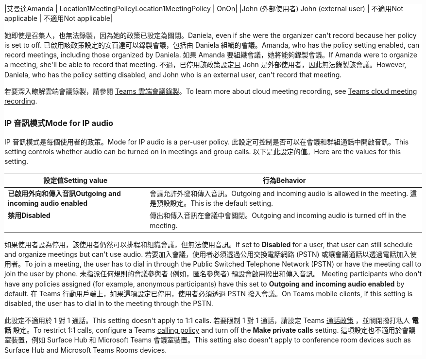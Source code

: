 |<span data-ttu-id="42f85-269">艾曼達</span><span class="sxs-lookup"><span data-stu-id="42f85-269">Amanda</span></span> | <span data-ttu-id="42f85-270">Location1MeetingPolicy</span><span class="sxs-lookup"><span data-stu-id="42f85-270">Location1MeetingPolicy</span></span> | <span data-ttu-id="42f85-271">On</span><span class="sxs-lookup"><span data-stu-id="42f85-271">On</span></span>|
|<span data-ttu-id="42f85-272">John (外部使用者) </span><span class="sxs-lookup"><span data-stu-id="42f85-272">John (external user)</span></span> | <span data-ttu-id="42f85-273">不適用</span><span class="sxs-lookup"><span data-stu-id="42f85-273">Not applicable</span></span> | <span data-ttu-id="42f85-274">不適用</span><span class="sxs-lookup"><span data-stu-id="42f85-274">Not applicable</span></span>|

<span data-ttu-id="42f85-275">她即使是召集人，也無法錄製，因為她的政策已設定為關閉。</span><span class="sxs-lookup"><span data-stu-id="42f85-275">Daniela, even if she were the organizer can't record because her policy is set to off.</span></span> <span data-ttu-id="42f85-276">已啟用該政策設定的安百達可以錄製會議，包括由 Daniela 組織的會議。</span><span class="sxs-lookup"><span data-stu-id="42f85-276">Amanda, who has the policy setting enabled, can record meetings, including those organized by Daniela.</span></span> <span data-ttu-id="42f85-277">如果 Amanda 要組織會議，她將能夠錄製會議。</span><span class="sxs-lookup"><span data-stu-id="42f85-277">If Amanda were to organize a meeting, she'll be able to record that meeting.</span></span> <span data-ttu-id="42f85-278">不過，已停用該政策設定且 John 是外部使用者，因此無法錄製該會議。</span><span class="sxs-lookup"><span data-stu-id="42f85-278">However, Daniela, who has the policy setting disabled, and John who is an external user, can't record that meeting.</span></span>

<span data-ttu-id="42f85-279">若要深入瞭解雲端會議錄製，請參閱 [Teams 雲端會議錄製](cloud-recording.md)。</span><span class="sxs-lookup"><span data-stu-id="42f85-279">To learn more about cloud meeting recording, see [Teams cloud meeting recording](cloud-recording.md).</span></span>

### <a name="mode-for-ip-audio"></a><span data-ttu-id="42f85-280">IP 音訊模式</span><span class="sxs-lookup"><span data-stu-id="42f85-280">Mode for IP audio</span></span>

<span data-ttu-id="42f85-281">IP 音訊模式是每個使用者的政策。</span><span class="sxs-lookup"><span data-stu-id="42f85-281">Mode for IP audio is a per-user policy.</span></span> <span data-ttu-id="42f85-282">此設定可控制是否可以在會議和群組通話中開啟音訊。</span><span class="sxs-lookup"><span data-stu-id="42f85-282">This setting controls whether audio can be turned on in meetings and group calls.</span></span> <span data-ttu-id="42f85-283">以下是此設定的值。</span><span class="sxs-lookup"><span data-stu-id="42f85-283">Here are the values for this setting.</span></span>

|<span data-ttu-id="42f85-284">設定值</span><span class="sxs-lookup"><span data-stu-id="42f85-284">Setting value</span></span> |<span data-ttu-id="42f85-285">行為</span><span class="sxs-lookup"><span data-stu-id="42f85-285">Behavior</span></span>  |
|---------|---------|
|<span data-ttu-id="42f85-286">**已啟用外向和傳入音訊**</span><span class="sxs-lookup"><span data-stu-id="42f85-286">**Outgoing and incoming audio enabled**</span></span>    |<span data-ttu-id="42f85-287">會議允許外發和傳入音訊。</span><span class="sxs-lookup"><span data-stu-id="42f85-287">Outgoing and incoming audio is allowed in the meeting.</span></span> <span data-ttu-id="42f85-288">這是預設設定。</span><span class="sxs-lookup"><span data-stu-id="42f85-288">This is the default setting.</span></span> |
|<span data-ttu-id="42f85-289">**禁用**</span><span class="sxs-lookup"><span data-stu-id="42f85-289">**Disabled**</span></span>     |<span data-ttu-id="42f85-290">傳出和傳入音訊在會議中會關閉。</span><span class="sxs-lookup"><span data-stu-id="42f85-290">Outgoing and incoming audio is turned off in the meeting.</span></span>     |

<span data-ttu-id="42f85-291">如果使用者設為停用，該使用者仍然可以排程和組織會議，但無法使用音訊。</span><span class="sxs-lookup"><span data-stu-id="42f85-291">If set to **Disabled** for a user, that user can still schedule and organize meetings but can't use audio.</span></span> <span data-ttu-id="42f85-292">若要加入會議，使用者必須透過公用交換電話網路 (PSTN) 或讓會議通話以透過電話加入使用者。</span><span class="sxs-lookup"><span data-stu-id="42f85-292">To join a meeting, the user has to dial in through the Public Switched Telephone Network (PSTN) or have the meeting call to join the user by phone.</span></span> <span data-ttu-id="42f85-293">未指派任何規則的會議參與者 (例如，匿名參與者) 預設會啟用撥出和傳入音訊。 </span><span class="sxs-lookup"><span data-stu-id="42f85-293">Meeting participants who don't have any policies assigned (for example, anonymous participants) have this set to **Outgoing and incoming audio enabled** by default.</span></span> <span data-ttu-id="42f85-294">在 Teams 行動用戶端上，如果這項設定已停用，使用者必須透過 PSTN 撥入會議。</span><span class="sxs-lookup"><span data-stu-id="42f85-294">On Teams mobile clients, if this setting is disabled, the user has to dial in to the meeting through the PSTN.</span></span>

<span data-ttu-id="42f85-295">此設定不適用於 1 對 1 通話。</span><span class="sxs-lookup"><span data-stu-id="42f85-295">This setting doesn't apply to 1:1 calls.</span></span> <span data-ttu-id="42f85-296">若要限制 1 對 1 通話，請設定 Teams [通話政策](teams-calling-policy.md) ，並關閉撥打私人 **電話** 設定。</span><span class="sxs-lookup"><span data-stu-id="42f85-296">To restrict 1:1 calls, configure a Teams [calling policy](teams-calling-policy.md) and turn off the **Make private calls** setting.</span></span> <span data-ttu-id="42f85-297">這項設定也不適用於會議室裝置，例如 Surface Hub 和 Microsoft Teams 會議室裝置。</span><span class="sxs-lookup"><span data-stu-id="42f85-297">This setting also doesn't apply to conference room devices such as Surface Hub and Microsoft Teams Rooms devices.</span></span>
